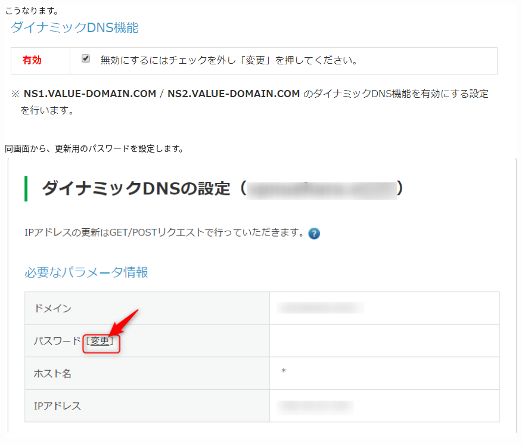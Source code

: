 こうなります。
<img src="images/build-dynamic-dns-with-value-domain-5.png" alt="" width="834" height="191" class="alignnone size-full wp-image-7662" />

同画面から、更新用のパスワードを設定します。
<img src="images/build-dynamic-dns-with-value-domain-6.png" alt="" width="881" height="473" class="alignnone size-full wp-image-7660" />
